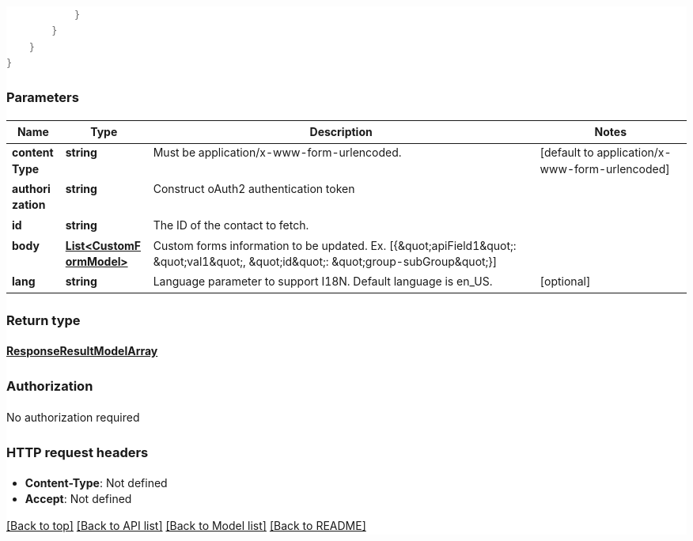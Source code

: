 ```csharp
            }
        }
    }
}
```

### Parameters

Name | Type | Description  | Notes
------------- | ------------- | ------------- | -------------
 **contentType** | **string**| Must be application/x-www-form-urlencoded. | [default to application/x-www-form-urlencoded]
 **authorization** | **string**| Construct oAuth2 authentication token | 
 **id** | **string**| The ID of the contact to fetch. | 
 **body** | [**List&lt;CustomFormModel&gt;**](CustomFormModel.md)| Custom forms information to be updated. Ex. [{\&quot;apiField1\&quot;: \&quot;val1\&quot;, \&quot;id\&quot;: \&quot;group-subGroup\&quot;}] | 
 **lang** | **string**| Language parameter to support I18N. Default language is en_US. | [optional] 

### Return type

[**ResponseResultModelArray**](ResponseResultModelArray.md)

### Authorization

No authorization required

### HTTP request headers

 - **Content-Type**: Not defined
 - **Accept**: Not defined

[[Back to top]](#) [[Back to API list]](../README.md#documentation-for-api-endpoints) [[Back to Model list]](../README.md#documentation-for-models) [[Back to README]](../README.md)

